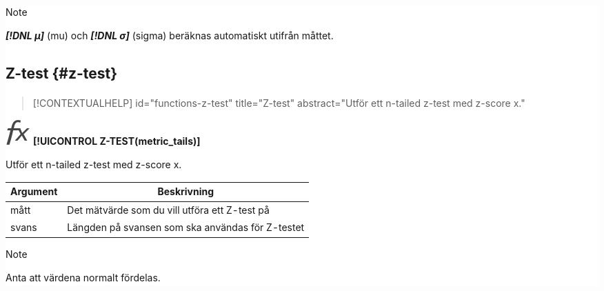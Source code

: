 >[!NOTE]
>
>***[!DNL μ]*** (mu) och ***[!DNL σ]*** (sigma) beräknas automatiskt utifrån måttet.



## Z-test {#z-test}



>[!CONTEXTUALHELP]
>id="functions-z-test"
>title="Z-test"
>abstract="Utför ett n-tailed z-test med z-score x."



![Effekt](/help/assets/icons/Effect.svg) **[!UICONTROL Z-TEST(metric_tails)]**

Utför ett n-tailed z-test med z-score x.

| Argument | Beskrivning |
|---|---|
| mått | Det mätvärde som du vill utföra ett Z-test på |
| svans | Längden på svansen som ska användas för Z-testet |

>[!NOTE]
>
>Anta att värdena normalt fördelas.




